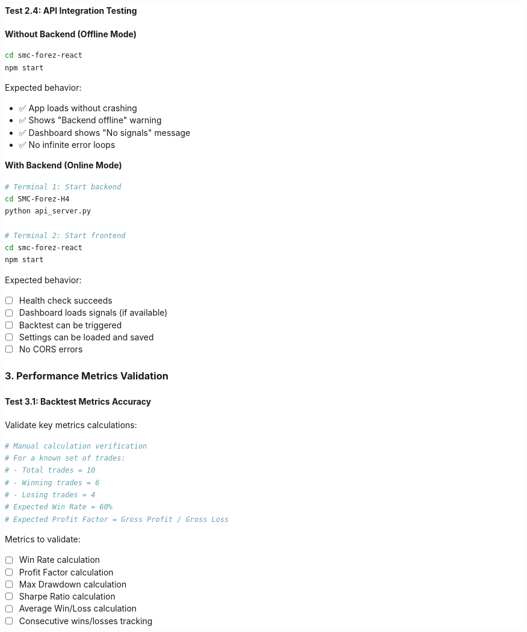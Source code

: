 #### Test 2.4: API Integration Testing

**Without Backend (Offline Mode)**
```bash
cd smc-forez-react
npm start
```

Expected behavior:
- ✅ App loads without crashing
- ✅ Shows "Backend offline" warning
- ✅ Dashboard shows "No signals" message
- ✅ No infinite error loops

**With Backend (Online Mode)**
```bash
# Terminal 1: Start backend
cd SMC-Forez-H4
python api_server.py

# Terminal 2: Start frontend
cd smc-forez-react
npm start
```

Expected behavior:
- [ ] Health check succeeds
- [ ] Dashboard loads signals (if available)
- [ ] Backtest can be triggered
- [ ] Settings can be loaded and saved
- [ ] No CORS errors

### 3. Performance Metrics Validation

#### Test 3.1: Backtest Metrics Accuracy

Validate key metrics calculations:

```python
# Manual calculation verification
# For a known set of trades:
# - Total trades = 10
# - Winning trades = 6
# - Losing trades = 4
# Expected Win Rate = 60%
# Expected Profit Factor = Gross Profit / Gross Loss
```

Metrics to validate:
- [ ] Win Rate calculation
- [ ] Profit Factor calculation
- [ ] Max Drawdown calculation
- [ ] Sharpe Ratio calculation
- [ ] Average Win/Loss calculation
- [ ] Consecutive wins/losses tracking
